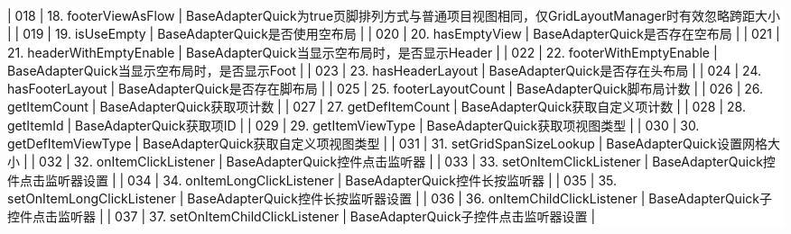 | 018  | 18. footerViewAsFlow                  | BaseAdapterQuick为true页脚排列方式与普通项目视图相同，仅GridLayoutManager时有效忽略跨距大小                                                                                                                                                                |
| 019  | 19. isUseEmpty                        | BaseAdapterQuick是否使用空布局                                                                                                                                                                                                                           |
| 020  | 20. hasEmptyView                      | BaseAdapterQuick是否存在空布局                                                                                                                                                                                                                           |
| 021  | 21. headerWithEmptyEnable             | BaseAdapterQuick当显示空布局时，是否显示Header                                                                                                                                                                                                           |
| 022  | 22. footerWithEmptyEnable             | BaseAdapterQuick当显示空布局时，是否显示Foot                                                                                                                                                                                                             |
| 023  | 23. hasHeaderLayout                   | BaseAdapterQuick是否存在头布局                                                                                                                                                                                                                           |
| 024  | 24. hasFooterLayout                   | BaseAdapterQuick是否存在脚布局                                                                                                                                                                                                                           |
| 025  | 25. footerLayoutCount                 | BaseAdapterQuick脚布局计数                                                                                                                                                                                                                              |
| 026  | 26. getItemCount                      | BaseAdapterQuick获取项计数                                                                                                                                                                                                                              |
| 027  | 27. getDefItemCount                   | BaseAdapterQuick获取自定义项计数                                                                                                                                                                                                                         |
| 028  | 28. getItemId                         | BaseAdapterQuick获取项ID                                                                                                                                                                                                                                |
| 029  | 29. getItemViewType                   | BaseAdapterQuick获取项视图类型                                                                                                                                                                                                                           |
| 030  | 30. getDefItemViewType                | BaseAdapterQuick获取自定义项视图类型                                                                                                                                                                                                                     |
| 031  | 31. setGridSpanSizeLookup             | BaseAdapterQuick设置网格大小                                                                                                                                                                                                                            |
| 032  | 32. onItemClickListener               | BaseAdapterQuick控件点击监听器                                                                                                                                                                                                                           |
| 033  | 33. setOnItemClickListener            | BaseAdapterQuick控件点击监听器设置                                                                                                                                                                                                                       |
| 034  | 34. onItemLongClickListener           | BaseAdapterQuick控件长按监听器                                                                                                                                                                                                                           |
| 035  | 35. setOnItemLongClickListener        | BaseAdapterQuick控件长按监听器设置                                                                                                                                                                                                                       |
| 036  | 36. onItemChildClickListener          | BaseAdapterQuick子控件点击监听器                                                                                                                                                                                                                         |
| 037  | 37. setOnItemChildClickListener       | BaseAdapterQuick子控件点击监听器设置                                                                                                                                                                                                                     |
